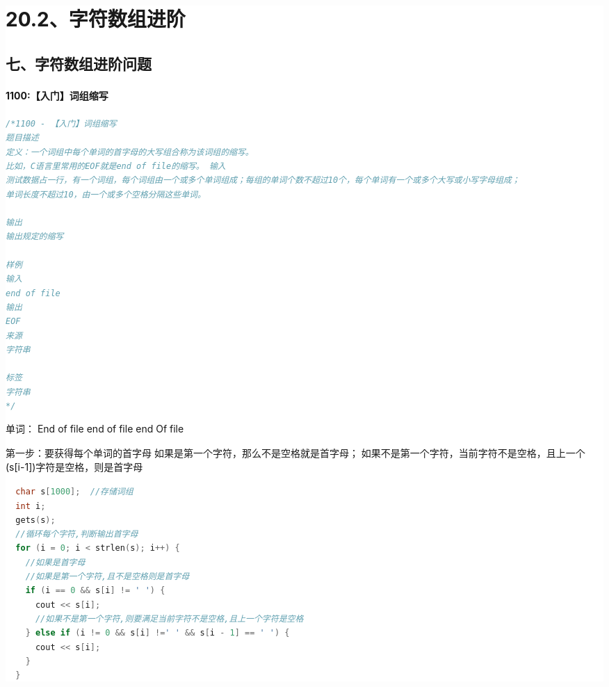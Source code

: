# 20.2、字符数组进阶

## 七、字符数组进阶问题

#### 1100:【入门】词组缩写

```CPP
/*1100 - 【入门】词组缩写
题目描述
定义：一个词组中每个单词的首字母的大写组合称为该词组的缩写。
比如，C语言里常用的EOF就是end of file的缩写。 输入
测试数据占一行，有一个词组，每个词组由一个或多个单词组成；每组的单词个数不超过10个，每个单词有一个或多个大写或小写字母组成；
单词长度不超过10，由一个或多个空格分隔这些单词。

输出
输出规定的缩写

样例
输入
end of file
输出
EOF
来源
字符串

标签
字符串
*/
```

单词：
End of file
end of file
  end Of file

第一步：要获得每个单词的首字母
如果是第一个字符，那么不是空格就是首字母；
如果不是第一个字符，当前字符不是空格，且上一个(s[i-1])字符是空格，则是首字母 

```CPP
  char s[1000];  //存储词组
  int i;
  gets(s);
  //循环每个字符,判断输出首字母
  for (i = 0; i < strlen(s); i++) {
    //如果是首字母
    //如果是第一个字符,且不是空格则是首字母
    if (i == 0 && s[i] != ' ') {
      cout << s[i];
      //如果不是第一个字符,则要满足当前字符不是空格,且上一个字符是空格
    } else if (i != 0 && s[i] !=' ' && s[i - 1] == ' ') {
      cout << s[i];
    }
  }
```
